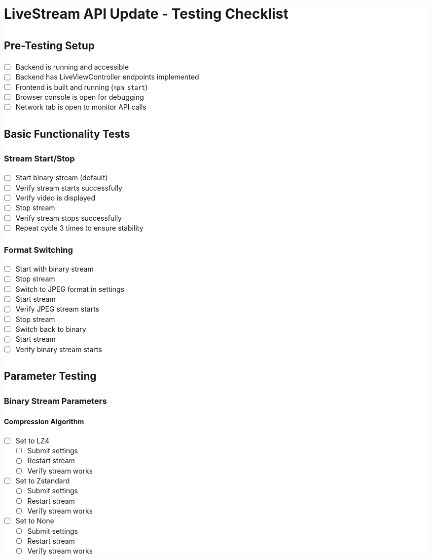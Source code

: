# LiveStream API Update - Testing Checklist

## Pre-Testing Setup

- [ ] Backend is running and accessible
- [ ] Backend has LiveViewController endpoints implemented
- [ ] Frontend is built and running (`npm start`)
- [ ] Browser console is open for debugging
- [ ] Network tab is open to monitor API calls

## Basic Functionality Tests

### Stream Start/Stop
- [ ] Start binary stream (default)
- [ ] Verify stream starts successfully
- [ ] Verify video is displayed
- [ ] Stop stream
- [ ] Verify stream stops successfully
- [ ] Repeat cycle 3 times to ensure stability

### Format Switching
- [ ] Start with binary stream
- [ ] Stop stream
- [ ] Switch to JPEG format in settings
- [ ] Start stream
- [ ] Verify JPEG stream starts
- [ ] Stop stream
- [ ] Switch back to binary
- [ ] Start stream
- [ ] Verify binary stream starts

## Parameter Testing

### Binary Stream Parameters

#### Compression Algorithm
- [ ] Set to LZ4
  - [ ] Submit settings
  - [ ] Restart stream
  - [ ] Verify stream works
- [ ] Set to Zstandard
  - [ ] Submit settings
  - [ ] Restart stream
  - [ ] Verify stream works
- [ ] Set to None
  - [ ] Submit settings
  - [ ] Restart stream
  - [ ] Verify stream works

